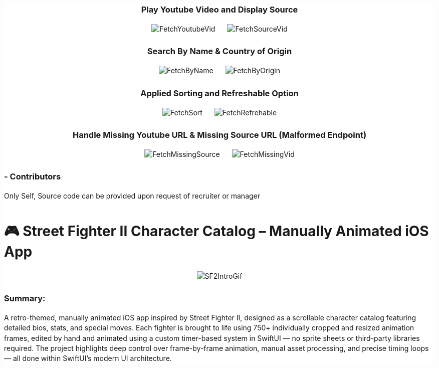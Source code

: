 

<h3 align="center">Play Youtube Video and Display Source</h3>

<p align="center">
  <img src="https://github.com/user-attachments/assets/66a52207-dfd3-4eb4-bf1b-653f95030750" alt="FetchYoutubeVid" width="200" height="400" style="margin-right: 20px;" >
  <img src="https://github.com/user-attachments/assets/83641464-b43c-423d-b233-eae929b3ed79" alt="FetchSourceVid" width="200" height="400">
</p>


<h3 align="center">Search By Name & Country of Origin</h3>

<p align="center">
  <img src="https://github.com/user-attachments/assets/cea7e77d-ac11-43e2-b91a-1a62077ff8ea" alt="FetchByName" width="200" height="400" style="margin-right: 20px;" >
  <img src="https://github.com/user-attachments/assets/abd2d1cb-db1b-4bb9-a5b2-105d17f43ba2" alt="FetchByOrigin" width="200" height="400">
</p>


<h3 align="center">Applied Sorting and Refreshable Option</h3>

<p align="center">
  <img src="https://github.com/user-attachments/assets/84392dc0-480e-4448-8f35-98f1e1483f92" alt="FetchSort" width="200" height="400" style="margin-right: 20px;" >
  <img src="https://github.com/user-attachments/assets/446a6ddf-2c95-4690-be72-e467be958741" alt="FetchRefrehable" width="200" height="400">
</p>



<h3 align="center">Handle Missing Youtube URL & Missing Source URL (Malformed Endpoint) </h3>

<p align="center">
  <img src="https://github.com/user-attachments/assets/7d9a56a5-dcdc-45f7-b73e-ee068c673526" alt="FetchMissingSource" width="200" height="400" style="margin-right: 20px;" >
  <img src="https://github.com/user-attachments/assets/f806e1de-8fb0-49c8-9c41-9ffb9f5859de" alt="FetchMissingVid" width="200" height="400">
</p>


### - Contributors
Only Self, Source code can be provided upon request of recruiter or manager




# 🎮 Street Fighter II Character Catalog – Manually Animated iOS App


<p align="center">
<img src="https://github.com/RMTrasmont/FuckingGitHubTest/assets/25352404/ccab9b78-c8cb-4856-9b5f-fd27f51ace87" alt="SF2IntroGif" width="300" height="600">
</p>

</p>

### Summary:
A retro-themed, manually animated iOS app inspired by Street Fighter II, designed as a scrollable character catalog featuring detailed bios, stats, and special moves. Each fighter is brought to life using 750+ individually cropped and resized animation frames, edited by hand and animated using a custom timer-based system in SwiftUI — no sprite sheets or third-party libraries required.
The project highlights deep control over frame-by-frame animation, manual asset processing, and precise timing loops — all done within SwiftUI’s modern UI architecture.
